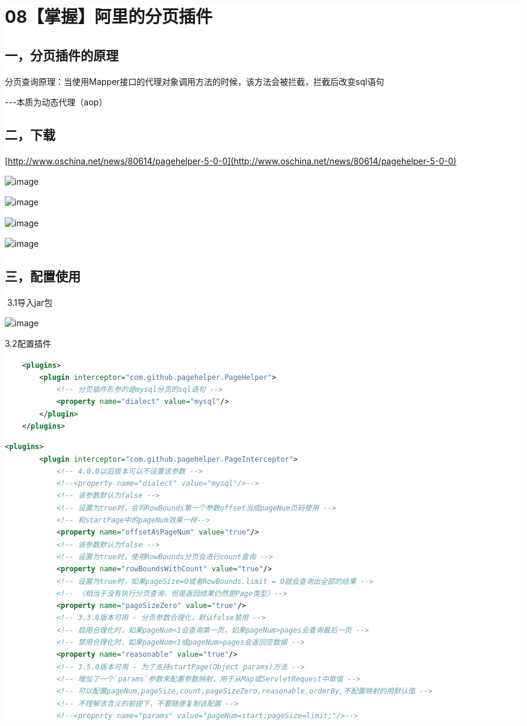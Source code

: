# 08【掌握】阿里的分页插件

## 一，分页插件的原理

分页查询原理：当使用Mapper接口的代理对象调用方法的时候，该方法会被拦截，拦截后改变sql语句

\---本质为动态代理（aop）

## 二，下载

[http://www.oschina.net/news/80614/pagehelper-5-0-0](http://www.oschina.net/news/80614/pagehelper-5-0-0)

![image](https://picgo-1301208976.cos.ap-beijing.myqcloud.com//typorae7f2f9df-6482-4916-a2bc-2f341de53a00.png)

![image](https://picgo-1301208976.cos.ap-beijing.myqcloud.com//typora8ac090d9-4bc8-47f3-bc27-fae68d5eeec8.png)

![image](https://picgo-1301208976.cos.ap-beijing.myqcloud.com//typora4a896601-f269-44f9-a1b9-018614dc7bd3.png)

![image](https://picgo-1301208976.cos.ap-beijing.myqcloud.com//typora5f279cb7-2652-4e2a-a70d-c4ccef439972.png)

## 三，配置使用

 3.1导入jar包  

![image](https://picgo-1301208976.cos.ap-beijing.myqcloud.com//typora5f279cb7-2652-4e2a-a70d-c4ccef439972.png)

3.2配置插件

```xml
    <plugins>
        <plugin interceptor="com.github.pagehelper.PageHelper">
            <!-- 分页插件形参的是mysql分页的sql语句 -->
            <property name="dialect" value="mysql"/>
        </plugin>
    </plugins>

```

```xml
<plugins>              
        <plugin interceptor="com.github.pagehelper.PageInterceptor">
            <!-- 4.0.0以后版本可以不设置该参数 -->
            <!--<property name="dialect" value="mysql"/>-->
            <!-- 该参数默认为false -->
            <!-- 设置为true时，会将RowBounds第一个参数offset当成pageNum页码使用 -->
            <!-- 和startPage中的pageNum效果一样-->
            <property name="offsetAsPageNum" value="true"/>
            <!-- 该参数默认为false -->
            <!-- 设置为true时，使用RowBounds分页会进行count查询 -->
            <property name="rowBoundsWithCount" value="true"/>
            <!-- 设置为true时，如果pageSize=0或者RowBounds.limit = 0就会查询出全部的结果 -->
            <!-- （相当于没有执行分页查询，但是返回结果仍然是Page类型）-->
            <property name="pageSizeZero" value="true"/>
            <!-- 3.3.0版本可用 - 分页参数合理化，默认false禁用 -->
            <!-- 启用合理化时，如果pageNum<1会查询第一页，如果pageNum>pages会查询最后一页 -->
            <!-- 禁用合理化时，如果pageNum<1或pageNum>pages会返回空数据 -->
            <property name="reasonable" value="true"/>
            <!-- 3.5.0版本可用 - 为了支持startPage(Object params)方法 -->
            <!-- 增加了一个`params`参数来配置参数映射，用于从Map或ServletRequest中取值 -->
            <!-- 可以配置pageNum,pageSize,count,pageSizeZero,reasonable,orderBy,不配置映射的用默认值 -->
            <!-- 不理解该含义的前提下，不要随便复制该配置 -->
            <!--<property name="params" value="pageNum=start;pageSize=limit;"/>-->
```